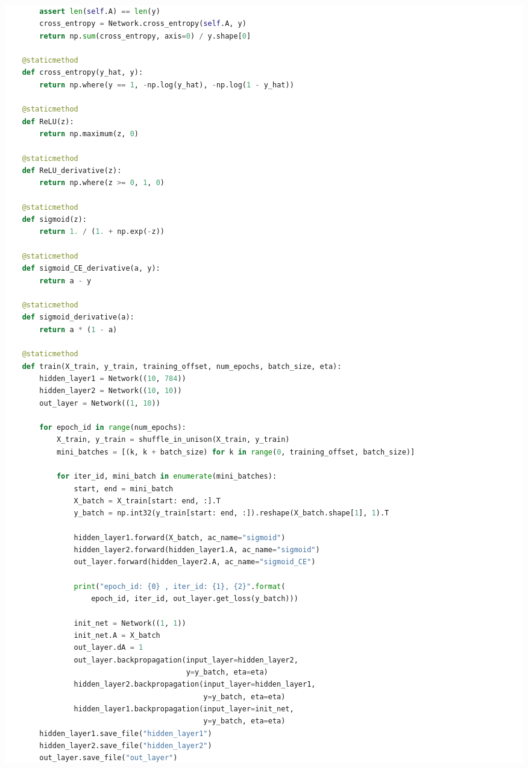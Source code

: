  ```python
         assert len(self.A) == len(y)
         cross_entropy = Network.cross_entropy(self.A, y)
         return np.sum(cross_entropy, axis=0) / y.shape[0]
 
     @staticmethod
     def cross_entropy(y_hat, y):
         return np.where(y == 1, -np.log(y_hat), -np.log(1 - y_hat))
 
     @staticmethod
     def ReLU(z):
         return np.maximum(z, 0)
 
     @staticmethod
     def ReLU_derivative(z):
         return np.where(z >= 0, 1, 0)
 
     @staticmethod
     def sigmoid(z):
         return 1. / (1. + np.exp(-z))
 
     @staticmethod
     def sigmoid_CE_derivative(a, y):
         return a - y
 
     @staticmethod
     def sigmoid_derivative(a):
         return a * (1 - a)
 
     @staticmethod
     def train(X_train, y_train, training_offset, num_epochs, batch_size, eta):
         hidden_layer1 = Network((10, 784))
         hidden_layer2 = Network((10, 10))
         out_layer = Network((1, 10))
 
         for epoch_id in range(num_epochs):
             X_train, y_train = shuffle_in_unison(X_train, y_train)
             mini_batches = [(k, k + batch_size) for k in range(0, training_offset, batch_size)]
 
             for iter_id, mini_batch in enumerate(mini_batches):
                 start, end = mini_batch
                 X_batch = X_train[start: end, :].T
                 y_batch = np.int32(y_train[start: end, :]).reshape(X_batch.shape[1], 1).T
 
                 hidden_layer1.forward(X_batch, ac_name="sigmoid")
                 hidden_layer2.forward(hidden_layer1.A, ac_name="sigmoid")
                 out_layer.forward(hidden_layer2.A, ac_name="sigmoid_CE")
 
                 print("epoch_id: {0} , iter_id: {1}, {2}".format(
                     epoch_id, iter_id, out_layer.get_loss(y_batch)))
 
                 init_net = Network((1, 1))
                 init_net.A = X_batch
                 out_layer.dA = 1
                 out_layer.backpropagation(input_layer=hidden_layer2,
                                           y=y_batch, eta=eta)
                 hidden_layer2.backpropagation(input_layer=hidden_layer1,
                                               y=y_batch, eta=eta)
                 hidden_layer1.backpropagation(input_layer=init_net,
                                               y=y_batch, eta=eta)
         hidden_layer1.save_file("hidden_layer1")
         hidden_layer2.save_file("hidden_layer2")
         out_layer.save_file("out_layer")
 
 ```